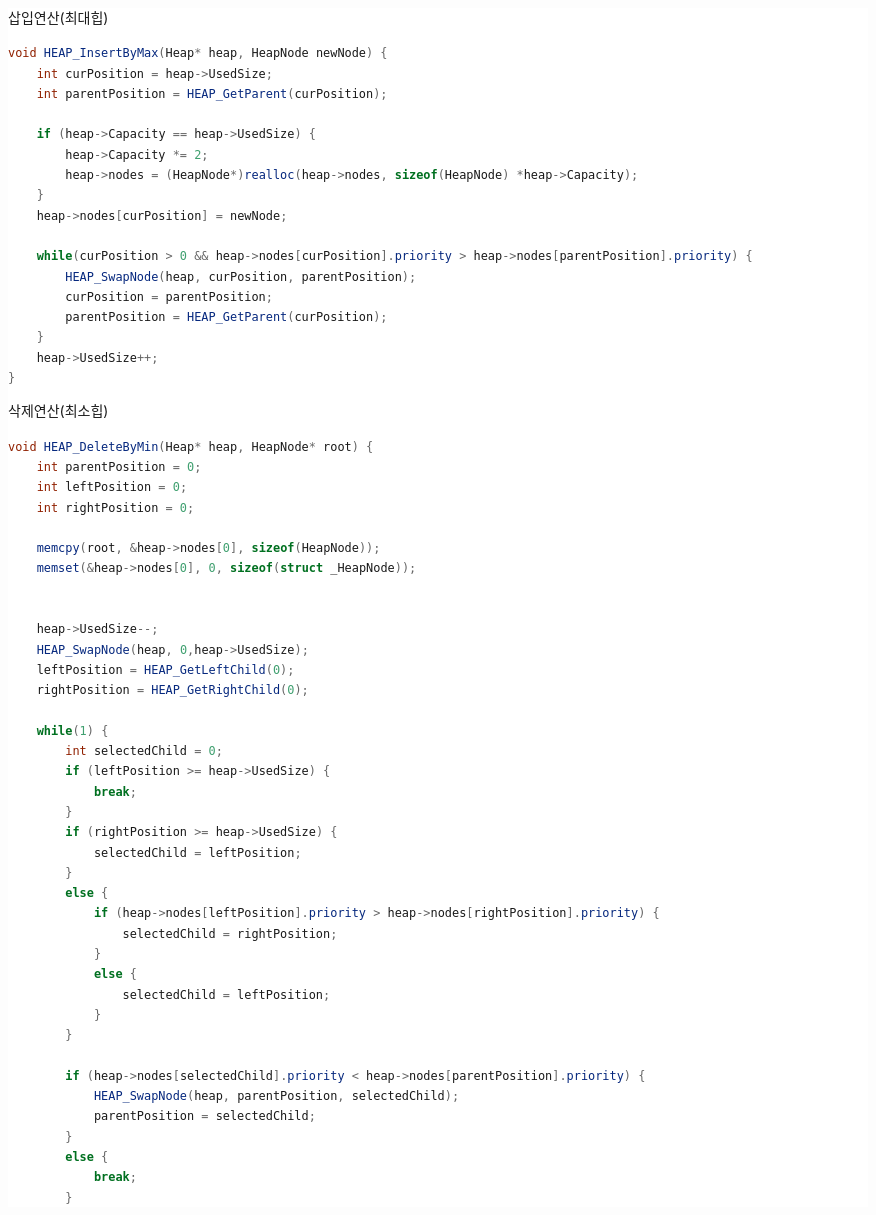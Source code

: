 삽입연산(최대힙)

```cs
void HEAP_InsertByMax(Heap* heap, HeapNode newNode) {
    int curPosition = heap->UsedSize;
    int parentPosition = HEAP_GetParent(curPosition);

    if (heap->Capacity == heap->UsedSize) {
        heap->Capacity *= 2;
        heap->nodes = (HeapNode*)realloc(heap->nodes, sizeof(HeapNode) *heap->Capacity);
    }
    heap->nodes[curPosition] = newNode;

    while(curPosition > 0 && heap->nodes[curPosition].priority > heap->nodes[parentPosition].priority) {
        HEAP_SwapNode(heap, curPosition, parentPosition);
        curPosition = parentPosition;
        parentPosition = HEAP_GetParent(curPosition);
    }
    heap->UsedSize++;
}

```

삭제연산(최소힙)

```cs
void HEAP_DeleteByMin(Heap* heap, HeapNode* root) {
    int parentPosition = 0;
    int leftPosition = 0;
    int rightPosition = 0;

    memcpy(root, &heap->nodes[0], sizeof(HeapNode));
    memset(&heap->nodes[0], 0, sizeof(struct _HeapNode));


    heap->UsedSize--;
    HEAP_SwapNode(heap, 0,heap->UsedSize);
    leftPosition = HEAP_GetLeftChild(0);
    rightPosition = HEAP_GetRightChild(0);

    while(1) {
        int selectedChild = 0;
        if (leftPosition >= heap->UsedSize) {
            break;
        }
        if (rightPosition >= heap->UsedSize) {
            selectedChild = leftPosition;
        }
        else {
            if (heap->nodes[leftPosition].priority > heap->nodes[rightPosition].priority) {
                selectedChild = rightPosition;
            }
            else {
                selectedChild = leftPosition;
            }
        }

        if (heap->nodes[selectedChild].priority < heap->nodes[parentPosition].priority) {
            HEAP_SwapNode(heap, parentPosition, selectedChild);
            parentPosition = selectedChild;
        }
        else {
            break;
        }
```